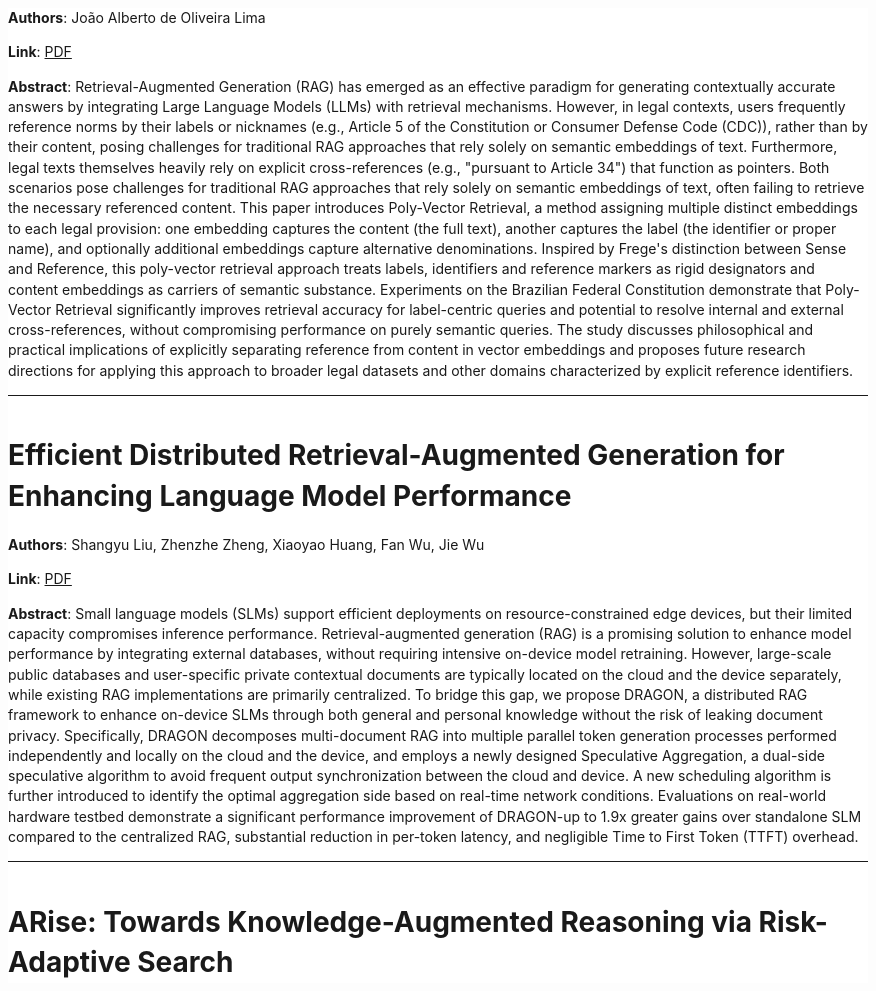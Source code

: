 **Authors**: João Alberto de Oliveira Lima  

**Link**: [PDF](https://arxiv.org/pdf/2504.10508)  

**Abstract**: Retrieval-Augmented Generation (RAG) has emerged as an effective paradigm for generating contextually accurate answers by integrating Large Language Models (LLMs) with retrieval mechanisms. However, in legal contexts, users frequently reference norms by their labels or nicknames (e.g., Article 5 of the Constitution or Consumer Defense Code (CDC)), rather than by their content, posing challenges for traditional RAG approaches that rely solely on semantic embeddings of text. Furthermore, legal texts themselves heavily rely on explicit cross-references (e.g., "pursuant to Article 34") that function as pointers. Both scenarios pose challenges for traditional RAG approaches that rely solely on semantic embeddings of text, often failing to retrieve the necessary referenced content. This paper introduces Poly-Vector Retrieval, a method assigning multiple distinct embeddings to each legal provision: one embedding captures the content (the full text), another captures the label (the identifier or proper name), and optionally additional embeddings capture alternative denominations. Inspired by Frege's distinction between Sense and Reference, this poly-vector retrieval approach treats labels, identifiers and reference markers as rigid designators and content embeddings as carriers of semantic substance. Experiments on the Brazilian Federal Constitution demonstrate that Poly-Vector Retrieval significantly improves retrieval accuracy for label-centric queries and potential to resolve internal and external cross-references, without compromising performance on purely semantic queries. The study discusses philosophical and practical implications of explicitly separating reference from content in vector embeddings and proposes future research directions for applying this approach to broader legal datasets and other domains characterized by explicit reference identifiers. 

---
# Efficient Distributed Retrieval-Augmented Generation for Enhancing Language Model Performance 

**Authors**: Shangyu Liu, Zhenzhe Zheng, Xiaoyao Huang, Fan Wu, Jie Wu  

**Link**: [PDF](https://arxiv.org/pdf/2504.11197)  

**Abstract**: Small language models (SLMs) support efficient deployments on resource-constrained edge devices, but their limited capacity compromises inference performance. Retrieval-augmented generation (RAG) is a promising solution to enhance model performance by integrating external databases, without requiring intensive on-device model retraining. However, large-scale public databases and user-specific private contextual documents are typically located on the cloud and the device separately, while existing RAG implementations are primarily centralized. To bridge this gap, we propose DRAGON, a distributed RAG framework to enhance on-device SLMs through both general and personal knowledge without the risk of leaking document privacy. Specifically, DRAGON decomposes multi-document RAG into multiple parallel token generation processes performed independently and locally on the cloud and the device, and employs a newly designed Speculative Aggregation, a dual-side speculative algorithm to avoid frequent output synchronization between the cloud and device. A new scheduling algorithm is further introduced to identify the optimal aggregation side based on real-time network conditions. Evaluations on real-world hardware testbed demonstrate a significant performance improvement of DRAGON-up to 1.9x greater gains over standalone SLM compared to the centralized RAG, substantial reduction in per-token latency, and negligible Time to First Token (TTFT) overhead. 

---
# ARise: Towards Knowledge-Augmented Reasoning via Risk-Adaptive Search 
